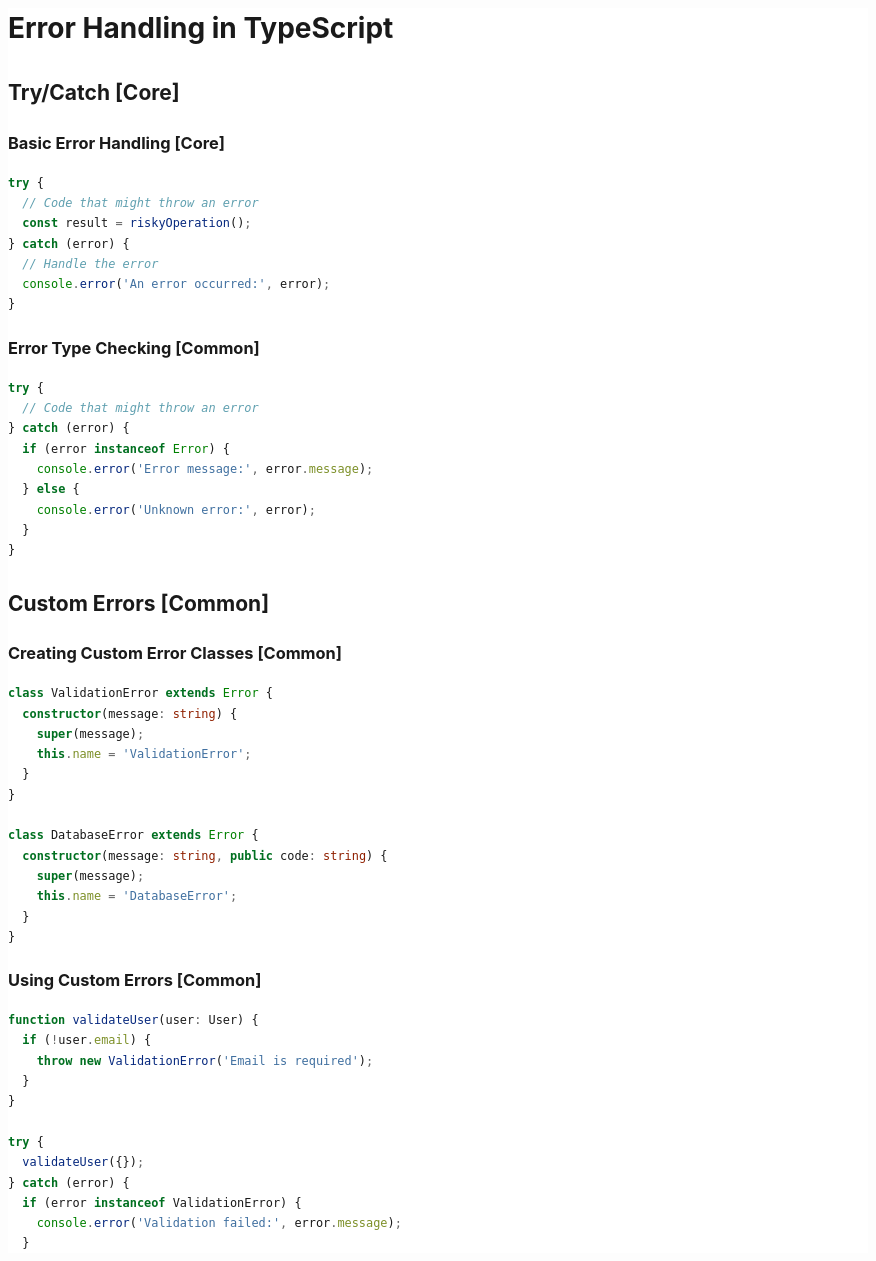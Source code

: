 # Error Handling in TypeScript

## Try/Catch [Core]

### Basic Error Handling [Core]
```typescript
try {
  // Code that might throw an error
  const result = riskyOperation();
} catch (error) {
  // Handle the error
  console.error('An error occurred:', error);
}
```

### Error Type Checking [Common]
```typescript
try {
  // Code that might throw an error
} catch (error) {
  if (error instanceof Error) {
    console.error('Error message:', error.message);
  } else {
    console.error('Unknown error:', error);
  }
}
```

## Custom Errors [Common]

### Creating Custom Error Classes [Common]
```typescript
class ValidationError extends Error {
  constructor(message: string) {
    super(message);
    this.name = 'ValidationError';
  }
}

class DatabaseError extends Error {
  constructor(message: string, public code: string) {
    super(message);
    this.name = 'DatabaseError';
  }
}
```

### Using Custom Errors [Common]
```typescript
function validateUser(user: User) {
  if (!user.email) {
    throw new ValidationError('Email is required');
  }
}

try {
  validateUser({});
} catch (error) {
  if (error instanceof ValidationError) {
    console.error('Validation failed:', error.message);
  }
```